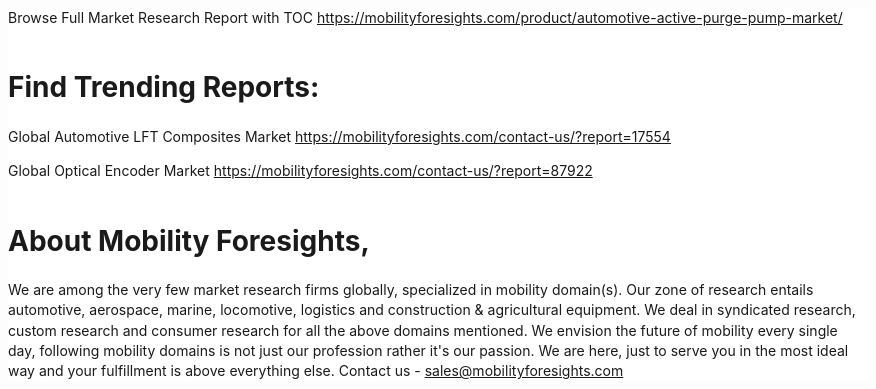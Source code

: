 Browse Full Market Research Report with TOC https://mobilityforesights.com/product/automotive-active-purge-pump-market/


# Find Trending Reports:

Global Automotive LFT Composites Market https://mobilityforesights.com/contact-us/?report=17554

Global Optical Encoder Market https://mobilityforesights.com/contact-us/?report=87922


# About Mobility Foresights,
We are among the very few market research firms globally, specialized in mobility domain(s). Our zone of research entails automotive, aerospace, marine, locomotive, logistics and construction & agricultural equipment. We deal in syndicated research, custom research and consumer research for all the above domains mentioned.
We envision the future of mobility every single day, following mobility domains is not just our profession rather it's our passion. We are here, just to serve you in the most ideal way and your fulfillment is above everything else. Contact us -  sales@mobilityforesights.com
